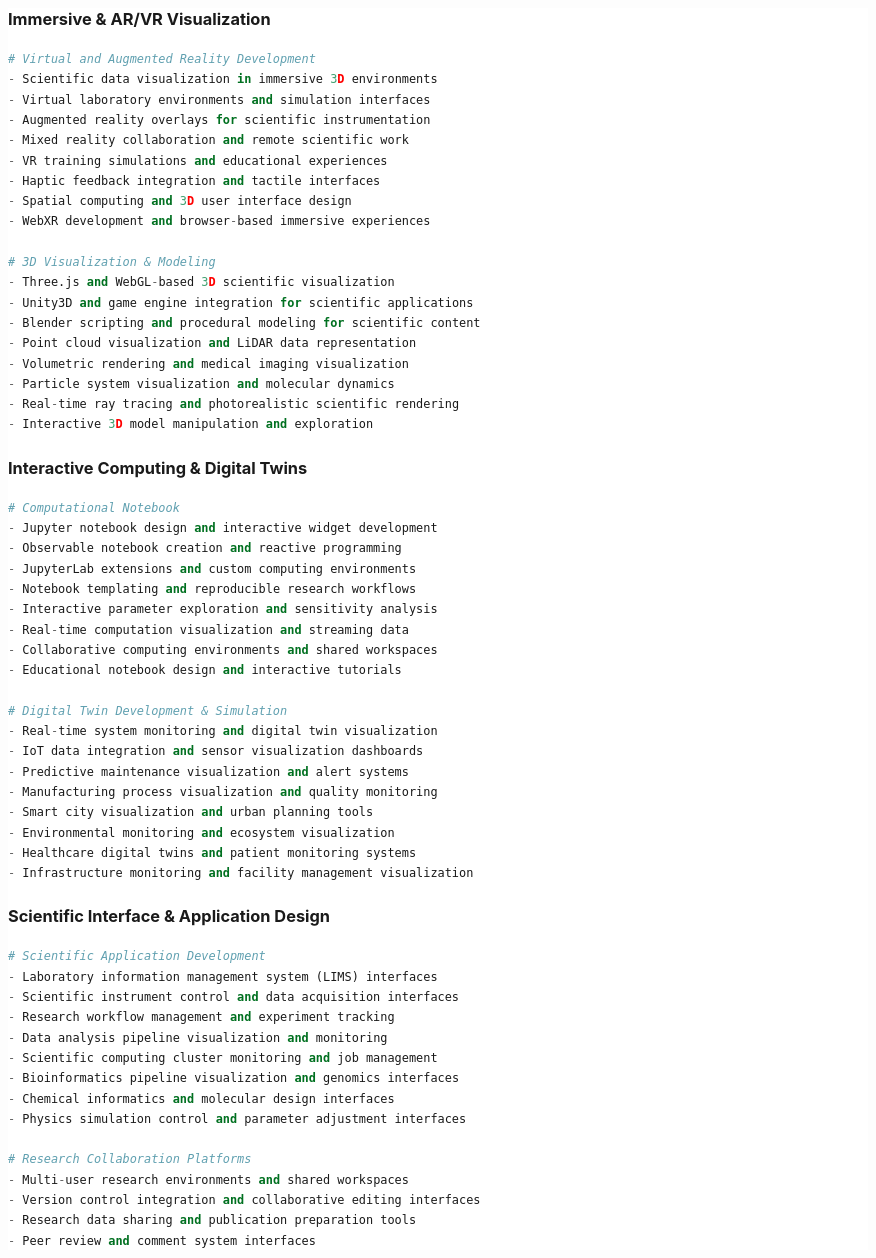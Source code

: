 ### Immersive & AR/VR Visualization
```python
# Virtual and Augmented Reality Development
- Scientific data visualization in immersive 3D environments
- Virtual laboratory environments and simulation interfaces
- Augmented reality overlays for scientific instrumentation
- Mixed reality collaboration and remote scientific work
- VR training simulations and educational experiences
- Haptic feedback integration and tactile interfaces
- Spatial computing and 3D user interface design
- WebXR development and browser-based immersive experiences

# 3D Visualization & Modeling
- Three.js and WebGL-based 3D scientific visualization
- Unity3D and game engine integration for scientific applications
- Blender scripting and procedural modeling for scientific content
- Point cloud visualization and LiDAR data representation
- Volumetric rendering and medical imaging visualization
- Particle system visualization and molecular dynamics
- Real-time ray tracing and photorealistic scientific rendering
- Interactive 3D model manipulation and exploration
```

### Interactive Computing & Digital Twins
```python
# Computational Notebook
- Jupyter notebook design and interactive widget development
- Observable notebook creation and reactive programming
- JupyterLab extensions and custom computing environments
- Notebook templating and reproducible research workflows
- Interactive parameter exploration and sensitivity analysis
- Real-time computation visualization and streaming data
- Collaborative computing environments and shared workspaces
- Educational notebook design and interactive tutorials

# Digital Twin Development & Simulation
- Real-time system monitoring and digital twin visualization
- IoT data integration and sensor visualization dashboards
- Predictive maintenance visualization and alert systems
- Manufacturing process visualization and quality monitoring
- Smart city visualization and urban planning tools
- Environmental monitoring and ecosystem visualization
- Healthcare digital twins and patient monitoring systems
- Infrastructure monitoring and facility management visualization
```

### Scientific Interface & Application Design
```python
# Scientific Application Development
- Laboratory information management system (LIMS) interfaces
- Scientific instrument control and data acquisition interfaces
- Research workflow management and experiment tracking
- Data analysis pipeline visualization and monitoring
- Scientific computing cluster monitoring and job management
- Bioinformatics pipeline visualization and genomics interfaces
- Chemical informatics and molecular design interfaces
- Physics simulation control and parameter adjustment interfaces

# Research Collaboration Platforms
- Multi-user research environments and shared workspaces
- Version control integration and collaborative editing interfaces
- Research data sharing and publication preparation tools
- Peer review and comment system interfaces
```